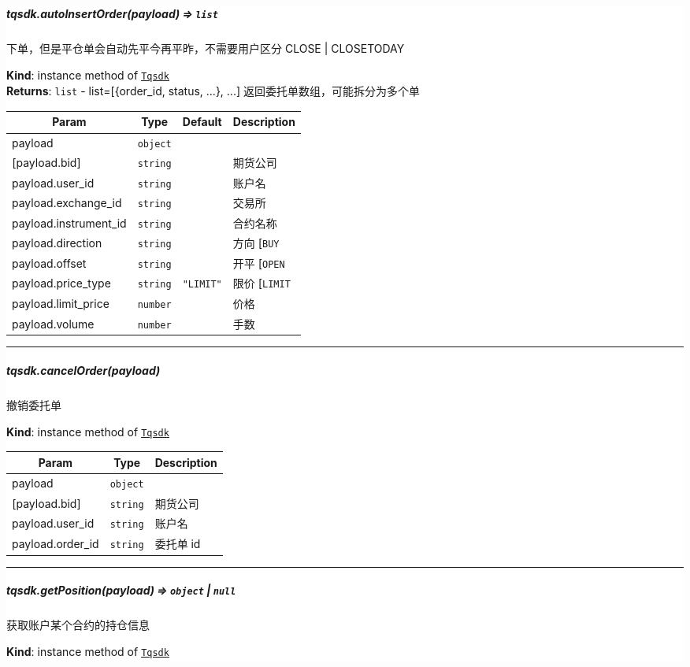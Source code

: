 ##### tqsdk.autoInsertOrder(payload) ⇒ <code>list</code>
下单，但是平仓单会自动先平今再平昨，不需要用户区分 CLOSE | CLOSETODAY

**Kind**: instance method of [<code>Tqsdk</code>](#module_TQSDK..Tqsdk)  
**Returns**: <code>list</code> - list=[{order_id, status, ...}, ...] 返回委托单数组，可能拆分为多个单  

| Param | Type | Default | Description |
| --- | --- | --- | --- |
| payload | <code>object</code> |  |  |
| [payload.bid] | <code>string</code> |  | 期货公司 |
| payload.user_id | <code>string</code> |  | 账户名 |
| payload.exchange_id | <code>string</code> |  | 交易所 |
| payload.instrument_id | <code>string</code> |  | 合约名称 |
| payload.direction | <code>string</code> |  | 方向 [`BUY` | `SELL`] |
| payload.offset | <code>string</code> |  | 开平 [`OPEN` | `CLOSE`] |
| payload.price_type | <code>string</code> | <code>&quot;LIMIT&quot;</code> | 限价 [`LIMIT` | `ANY`] |
| payload.limit_price | <code>number</code> |  | 价格 |
| payload.volume | <code>number</code> |  | 手数 |


* * *

<a name="module_TQSDK..Tqsdk+cancelOrder"></a>

##### tqsdk.cancelOrder(payload)
撤销委托单

**Kind**: instance method of [<code>Tqsdk</code>](#module_TQSDK..Tqsdk)  

| Param | Type | Description |
| --- | --- | --- |
| payload | <code>object</code> |  |
| [payload.bid] | <code>string</code> | 期货公司 |
| payload.user_id | <code>string</code> | 账户名 |
| payload.order_id | <code>string</code> | 委托单 id |


* * *

<a name="module_TQSDK..Tqsdk+getPosition"></a>

##### tqsdk.getPosition(payload) ⇒ <code>object</code> \| <code>null</code>
获取账户某个合约的持仓信息

**Kind**: instance method of [<code>Tqsdk</code>](#module_TQSDK..Tqsdk)  
